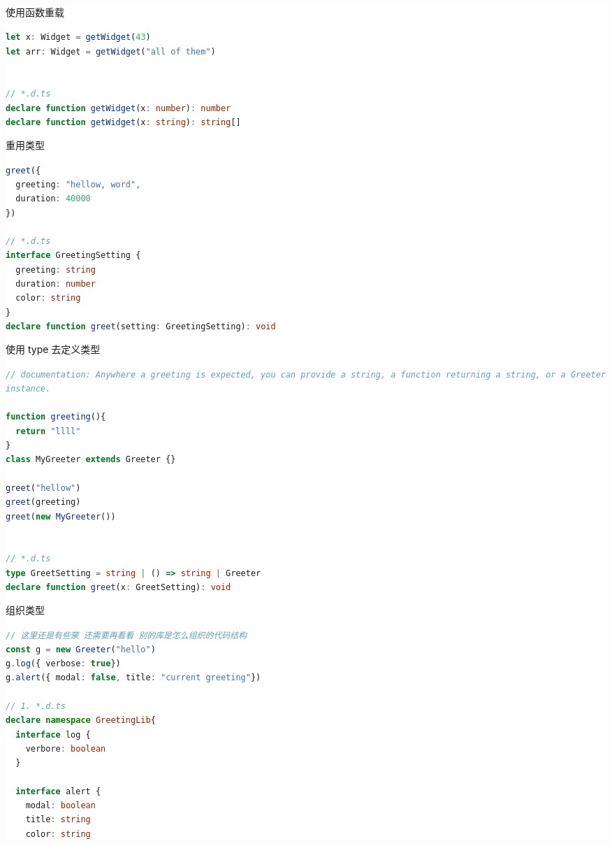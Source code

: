 使用函数重载
~~~ts
let x: Widget = getWidget(43)
let arr: Widget = getWidget("all of them")


// *.d.ts
declare function getWidget(x: number): number
declare function getWidget(x: string): string[]

~~~

重用类型
~~~ts
greet({
  greeting: "hellow, word",
  duration: 40000
})

// *.d.ts
interface GreetingSetting {
  greeting: string
  duration: number
  color: string
}
declare function greet(setting: GreetingSetting): void
~~~

使用 type 去定义类型
~~~ts
// documentation: Anywhere a greeting is expected, you can provide a string, a function returning a string, or a Greeter instance.

function greeting(){
  return "llll"
}
class MyGreeter extends Greeter {}

greet("hellow")
greet(greeting)
greet(new MyGreeter())


// *.d.ts
type GreetSetting = string | () => string | Greeter
declare function greet(x: GreetSetting): void

~~~

组织类型

~~~ts
// 这里还是有些蒙 还需要再看看 别的库是怎么组织的代码结构
const g = new Greeter("hello")
g.log({ verbose: true})
g.alert({ modal: false, title: "current greeting"})

// 1. *.d.ts
declare namespace GreetingLib{
  interface log {
    verbore: boolean
  }

  interface alert {
    modal: boolean
    title: string
    color: string
~~~